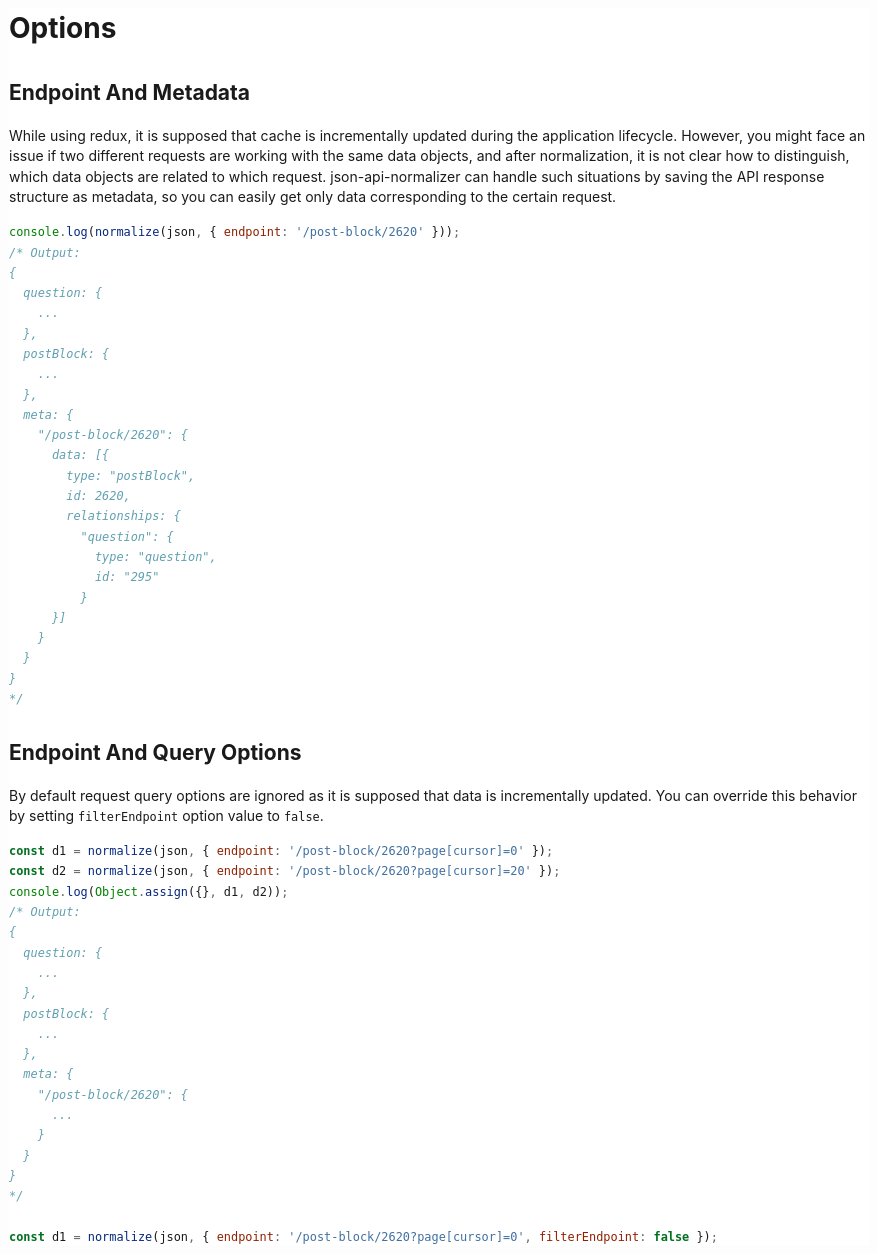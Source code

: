 # Options

## Endpoint And Metadata

While using redux, it is supposed that cache is incrementally updated during the application lifecycle. However, you might face an issue if two different requests are working with the same data objects, and after normalization, it is not clear how to distinguish, which data objects are related to which request. json-api-normalizer can handle such situations by saving the API response structure as metadata, so you can easily get only data corresponding to the certain request.

```JavaScript
console.log(normalize(json, { endpoint: '/post-block/2620' }));
/* Output:
{
  question: {
    ...
  },
  postBlock: {
    ...
  },
  meta: {
    "/post-block/2620": {
      data: [{
        type: "postBlock",
        id: 2620,
        relationships: {
          "question": {
            type: "question",
            id: "295"
          }
      }]
    }
  }
}
*/
```

## Endpoint And Query Options

By default request query options are ignored as it is supposed that data is incrementally updated. You can override this behavior by setting `filterEndpoint` option value to `false`.

```JavaScript
const d1 = normalize(json, { endpoint: '/post-block/2620?page[cursor]=0' });
const d2 = normalize(json, { endpoint: '/post-block/2620?page[cursor]=20' });
console.log(Object.assign({}, d1, d2));
/* Output:
{
  question: {
    ...
  },
  postBlock: {
    ...
  },
  meta: {
    "/post-block/2620": {
      ...
    }
  }
}
*/

const d1 = normalize(json, { endpoint: '/post-block/2620?page[cursor]=0', filterEndpoint: false });
```